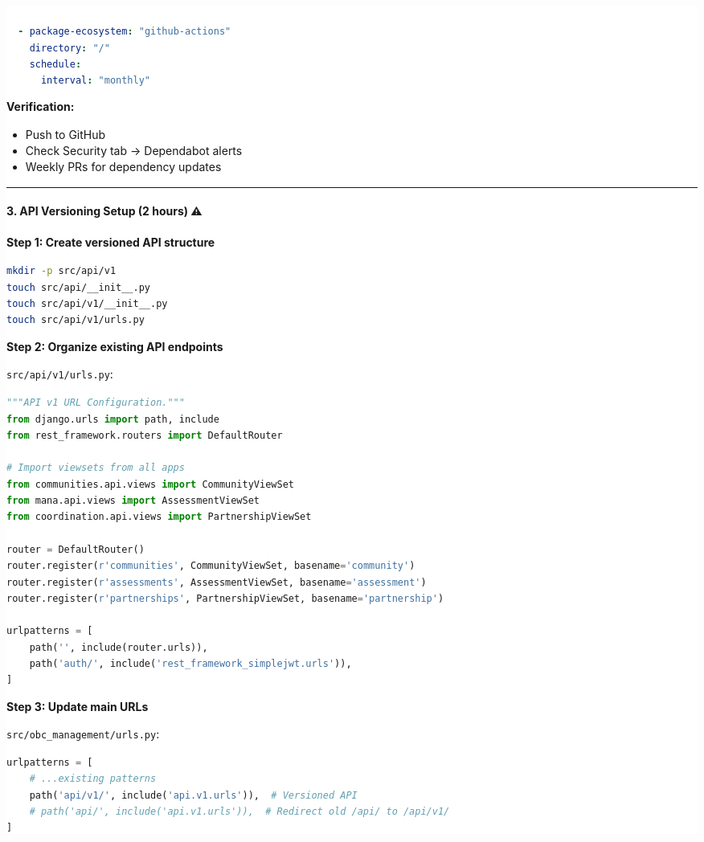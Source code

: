```yaml

  - package-ecosystem: "github-actions"
    directory: "/"
    schedule:
      interval: "monthly"
```

**Verification:**
- Push to GitHub
- Check Security tab → Dependabot alerts
- Weekly PRs for dependency updates

---

#### 3. API Versioning Setup (2 hours) ⚠️

**Step 1: Create versioned API structure**

```bash
mkdir -p src/api/v1
touch src/api/__init__.py
touch src/api/v1/__init__.py
touch src/api/v1/urls.py
```

**Step 2: Organize existing API endpoints**

`src/api/v1/urls.py`:
```python
"""API v1 URL Configuration."""
from django.urls import path, include
from rest_framework.routers import DefaultRouter

# Import viewsets from all apps
from communities.api.views import CommunityViewSet
from mana.api.views import AssessmentViewSet
from coordination.api.views import PartnershipViewSet

router = DefaultRouter()
router.register(r'communities', CommunityViewSet, basename='community')
router.register(r'assessments', AssessmentViewSet, basename='assessment')
router.register(r'partnerships', PartnershipViewSet, basename='partnership')

urlpatterns = [
    path('', include(router.urls)),
    path('auth/', include('rest_framework_simplejwt.urls')),
]
```

**Step 3: Update main URLs**

`src/obc_management/urls.py`:
```python
urlpatterns = [
    # ...existing patterns
    path('api/v1/', include('api.v1.urls')),  # Versioned API
    # path('api/', include('api.v1.urls')),  # Redirect old /api/ to /api/v1/
]
```
